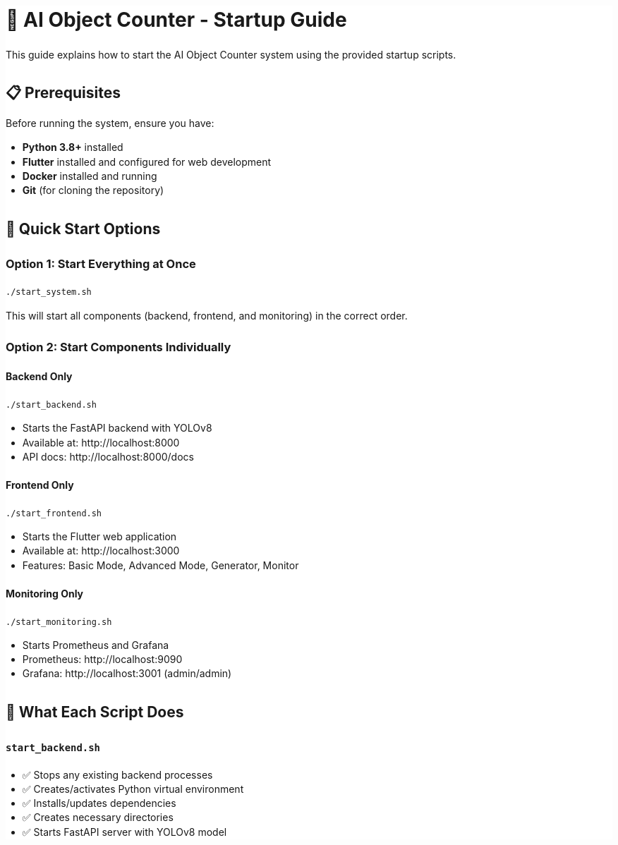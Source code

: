 # 🚀 AI Object Counter - Startup Guide

This guide explains how to start the AI Object Counter system using the provided startup scripts.

## 📋 Prerequisites

Before running the system, ensure you have:

- **Python 3.8+** installed
- **Flutter** installed and configured for web development
- **Docker** installed and running
- **Git** (for cloning the repository)

## 🎯 Quick Start Options

### Option 1: Start Everything at Once
```bash
./start_system.sh
```
This will start all components (backend, frontend, and monitoring) in the correct order.

### Option 2: Start Components Individually

#### Backend Only
```bash
./start_backend.sh
```
- Starts the FastAPI backend with YOLOv8
- Available at: http://localhost:8000
- API docs: http://localhost:8000/docs

#### Frontend Only
```bash
./start_frontend.sh
```
- Starts the Flutter web application
- Available at: http://localhost:3000
- Features: Basic Mode, Advanced Mode, Generator, Monitor

#### Monitoring Only
```bash
./start_monitoring.sh
```
- Starts Prometheus and Grafana
- Prometheus: http://localhost:9090
- Grafana: http://localhost:3001 (admin/admin)

## 🔧 What Each Script Does

### `start_backend.sh`
- ✅ Stops any existing backend processes
- ✅ Creates/activates Python virtual environment
- ✅ Installs/updates dependencies
- ✅ Creates necessary directories
- ✅ Starts FastAPI server with YOLOv8 model
